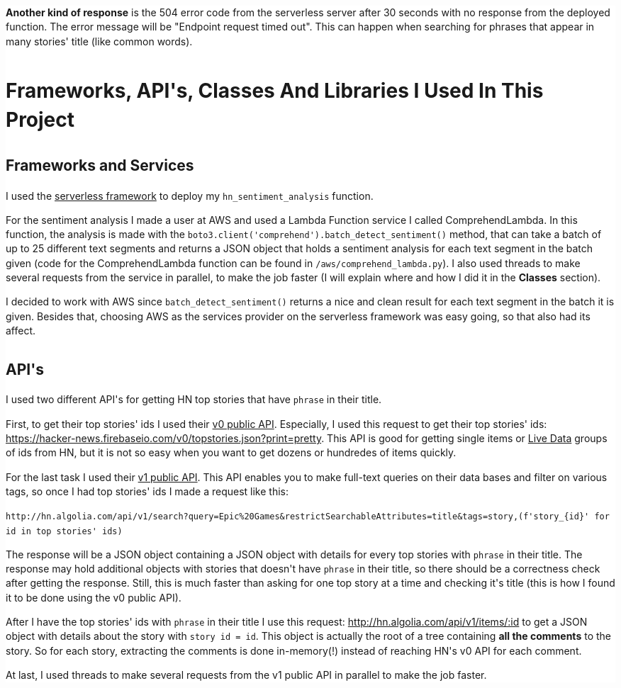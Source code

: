 **Another kind of response** is the 504 error code from the serverless server after 30 seconds with no response from the deployed function. The error message will be "Endpoint request timed out". This can happen when searching for phrases that appear in many stories' title (like common words).

# Frameworks, API's, Classes And Libraries I Used In This Project
## Frameworks and Services
I used the [serverless framework](https://www.serverless.com/) to deploy my `hn_sentiment_analysis` function.

For the sentiment analysis I made a user at AWS and used a Lambda Function service I called ComprehendLambda. In this function, the analysis is made with the `boto3.client('comprehend').batch_detect_sentiment()` method, that can take a batch of up to 25 different text segments and returns a JSON object that holds a sentiment analysis for each text segment in the batch given (code for the ComprehendLambda function can be found in `/aws/comprehend_lambda.py`). I also used threads to make several requests from the service in parallel, to make the job faster (I will explain where and how I did it in the **Classes** section).

I decided to work with AWS since `batch_detect_sentiment()` returns a nice and clean result for each text segment in the batch it is given. Besides that, choosing AWS as the services provider on the serverless framework was easy going, so that also had its affect.

## API's
I used two different API's for getting HN top stories that have `phrase` in their title. 

First, to get their top stories' ids I used their [v0 public API](https://github.com/HackerNews/API). Especially, I used this request to get their top stories' ids: https://hacker-news.firebaseio.com/v0/topstories.json?print=pretty. This API is good for getting single items or [Live Data](https://github.com/HackerNews/API#live-data) groups of ids from HN, but it is not so easy when you want to get dozens or hundredes of items quickly. 

For the last task I used their [v1 public API](https://hn.algolia.com/api). This API enables you to make full-text queries on their data bases and filter on various tags, so once I had top stories' ids I made a request like this: 

`http://hn.algolia.com/api/v1/search?query=Epic%20Games&restrictSearchableAttributes=title&tags=story,(f'story_{id}' for id in top stories' ids)`

The response will be a JSON object containing a JSON object with details for every top stories with `phrase` in their title. The response may hold additional objects with stories that doesn't have `phrase` in their title, so there should be a correctness check after getting the response. Still, this is much faster than asking for one top story at a time and checking it's title (this is how I found it to be done using the v0 public API). 

After I have the top stories' ids with `phrase` in their title I use this request: http://hn.algolia.com/api/v1/items/:id to get a JSON object with details about the story with `story id = id`. This object is actually the root of a tree containing **all the comments** to the story. So for each story, extracting the comments is done in-memory(!) instead of reaching HN's v0 API for each comment.

At last, I used threads to make several requests from the v1 public API in parallel to make the job faster.
